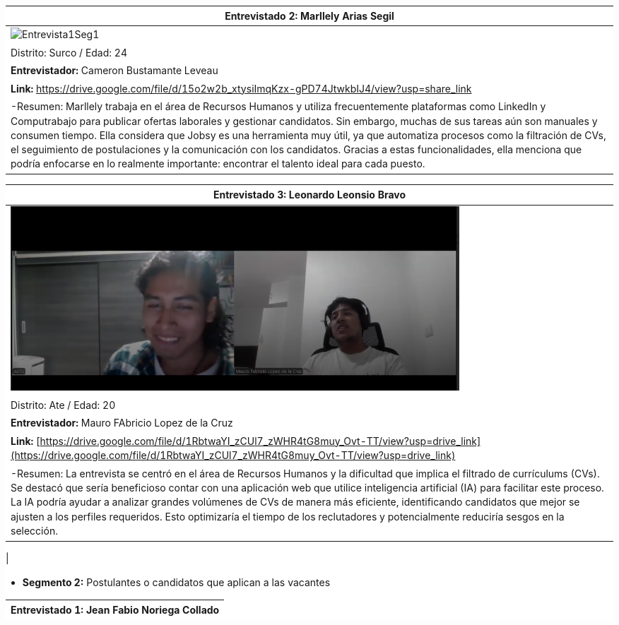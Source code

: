 | **Entrevistado 2: Marllely Arias Segil** |
|------------------------------------------------|
| <img src="https://lh7-rt.googleusercontent.com/docsz/AD_4nXe59cynp1KiJhoFm5sGwwZwIYcC4ACUfR9Uc9UyZ9qOcSDSz0Z4W5eayObSHVWNRPw_Wr6syvsSq-MAWIBqoVxYtwho6zg8JbsBeB9UrKCaynWbpfWXY4pGZfCDQ_uJK_6J_v6r2Q?key=gvlLacgsz9NCnDkMVc0Umifa" alt="Entrevista1Seg1" width=75% /> |
| Distrito: Surco / Edad: 24 |
| **Entrevistador:** Cameron Bustamante Leveau |
| **Link:** https://drive.google.com/file/d/15o2w2b_xtysiImqKzx-gPD74JtwkbIJ4/view?usp=share_link |
|-Resumen: Marllely trabaja en el área de Recursos Humanos y utiliza frecuentemente plataformas como LinkedIn y Computrabajo para publicar ofertas laborales y gestionar candidatos. Sin embargo, muchas de sus tareas aún son manuales y consumen tiempo. Ella considera que Jobsy es una herramienta muy útil, ya que automatiza procesos como la filtración de CVs, el seguimiento de postulaciones y la comunicación con los candidatos. Gracias a estas funcionalidades, ella menciona que podría enfocarse en lo realmente importante: encontrar el talento ideal para cada puesto.

| **Entrevistado 3: Leonardo Leonsio Bravo** |
|------------------------------------------------|
| <img src="img/entrevistaFabricio.png" alt="Entrevista3Seg1" width=75% /> |
| Distrito: Ate / Edad: 20 |
| **Entrevistador:** Mauro FAbricio Lopez de la Cruz |
| **Link:** [https://drive.google.com/file/d/1RbtwaYI_zCUl7_zWHR4tG8muy_Ovt-TT/view?usp=drive_link](https://drive.google.com/file/d/1RbtwaYI_zCUl7_zWHR4tG8muy_Ovt-TT/view?usp=drive_link) |
|-Resumen: La entrevista se centró en el área de Recursos Humanos y la dificultad que implica el filtrado de currículums (CVs). Se destacó que sería beneficioso contar con una aplicación web que utilice inteligencia artificial (IA) para facilitar este proceso. La IA podría ayudar a analizar grandes volúmenes de CVs de manera más eficiente, identificando candidatos que mejor se ajusten a los perfiles requeridos. Esto optimizaría el tiempo de los reclutadores y potencialmente reduciría sesgos en la selección.
|


- **Segmento 2:** Postulantes o candidatos que aplican a las vacantes

| **Entrevistado 1: Jean Fabio Noriega Collado** |
|------------------------------------------------|